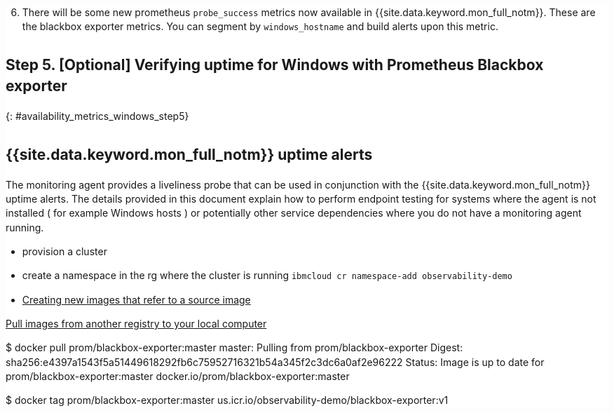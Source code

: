 6. There will be some new prometheus `probe_success` metrics now available in {{site.data.keyword.mon_full_notm}}.  These are the blackbox exporter metrics.  You can segment by `windows_hostname` and build alerts upon this metric.




## Step 5. [Optional] Verifying uptime for Windows with Prometheus Blackbox exporter
{: #availability_metrics_windows_step5}




## {{site.data.keyword.mon_full_notm}} uptime alerts

The monitoring agent provides a liveliness probe that can be used in conjunction with the {{site.data.keyword.mon_full_notm}} uptime alerts.  The details provided in this document explain how to perform endpoint testing for systems where the agent is not installed ( for example Windows hosts ) or potentially other service dependencies where you do not have a monitoring agent running.





- provision a cluster
- create a namespace in the rg where the cluster is running 
`ibmcloud cr namespace-add observability-demo`

- [Creating new images that refer to a source image](/docs/Registry?topic=Registry-registry_images_#registry_images_creating)

[Pull images from another registry to your local computer ](/docs/Registry?topic=Registry-getting-started#gs_registry_images_pulling)

$ docker pull prom/blackbox-exporter:master
master: Pulling from prom/blackbox-exporter
Digest: sha256:e4397a1543f5a51449618292fb6c75952716321b54a345f2c3dc6a0af2e96222
Status: Image is up to date for prom/blackbox-exporter:master
docker.io/prom/blackbox-exporter:master

$ docker tag prom/blackbox-exporter:master us.icr.io/observability-demo/blackbox-exporter:v1
